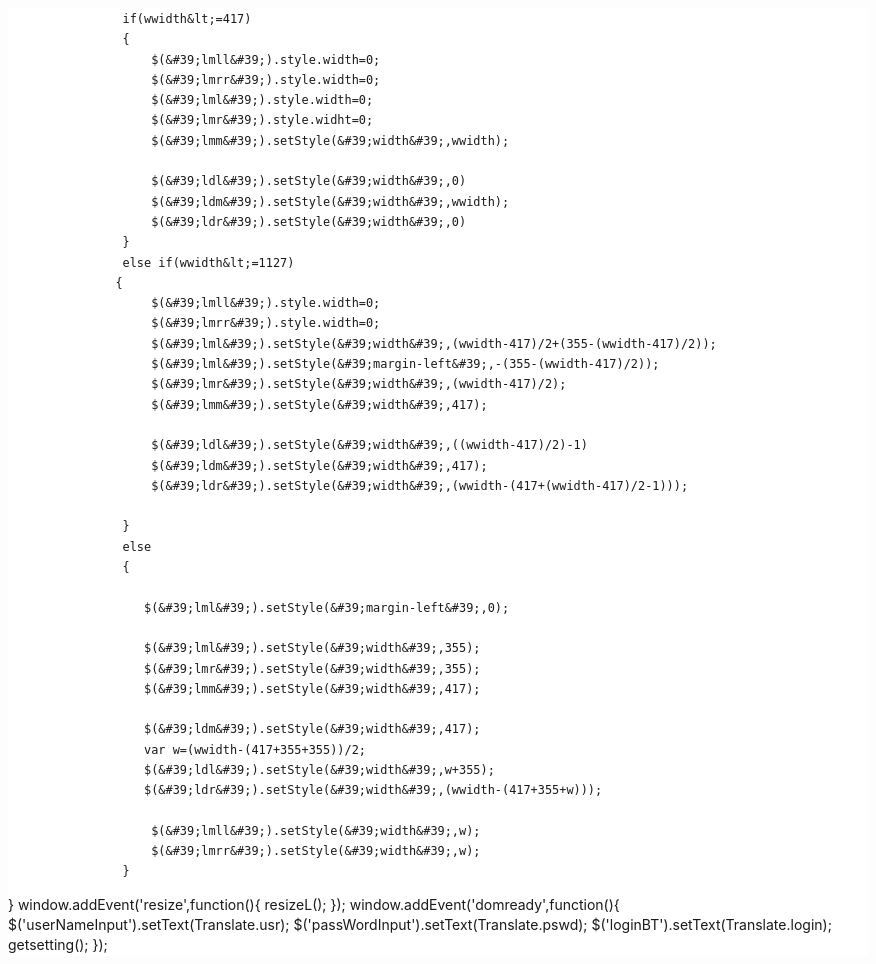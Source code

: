                     if(wwidth&lt;=417)
                    {
                        $(&#39;lmll&#39;).style.width=0;
                        $(&#39;lmrr&#39;).style.width=0;
                        $(&#39;lml&#39;).style.width=0;
                        $(&#39;lmr&#39;).style.widht=0;
                        $(&#39;lmm&#39;).setStyle(&#39;width&#39;,wwidth);

                        $(&#39;ldl&#39;).setStyle(&#39;width&#39;,0)
                        $(&#39;ldm&#39;).setStyle(&#39;width&#39;,wwidth);
                        $(&#39;ldr&#39;).setStyle(&#39;width&#39;,0)
                    }
                    else if(wwidth&lt;=1127)
                   {
                        $(&#39;lmll&#39;).style.width=0;
                        $(&#39;lmrr&#39;).style.width=0;                          
                        $(&#39;lml&#39;).setStyle(&#39;width&#39;,(wwidth-417)/2+(355-(wwidth-417)/2));
                        $(&#39;lml&#39;).setStyle(&#39;margin-left&#39;,-(355-(wwidth-417)/2));
                        $(&#39;lmr&#39;).setStyle(&#39;width&#39;,(wwidth-417)/2);
                        $(&#39;lmm&#39;).setStyle(&#39;width&#39;,417);

                        $(&#39;ldl&#39;).setStyle(&#39;width&#39;,((wwidth-417)/2)-1)
                        $(&#39;ldm&#39;).setStyle(&#39;width&#39;,417);
                        $(&#39;ldr&#39;).setStyle(&#39;width&#39;,(wwidth-(417+(wwidth-417)/2-1)));

                    }
                    else
                    {        

                       $(&#39;lml&#39;).setStyle(&#39;margin-left&#39;,0);

                       $(&#39;lml&#39;).setStyle(&#39;width&#39;,355);                       
                       $(&#39;lmr&#39;).setStyle(&#39;width&#39;,355);
                       $(&#39;lmm&#39;).setStyle(&#39;width&#39;,417);                       

                       $(&#39;ldm&#39;).setStyle(&#39;width&#39;,417);
                       var w=(wwidth-(417+355+355))/2;
                       $(&#39;ldl&#39;).setStyle(&#39;width&#39;,w+355);
                       $(&#39;ldr&#39;).setStyle(&#39;width&#39;,(wwidth-(417+355+w)));                   

                        $(&#39;lmll&#39;).setStyle(&#39;width&#39;,w);  
                        $(&#39;lmrr&#39;).setStyle(&#39;width&#39;,w);                             
                    }

}
window.addEvent(&#39;resize&#39;,function(){
    resizeL();
});
window.addEvent(&#39;domready&#39;,function(){  
 $(&#39;userNameInput&#39;).setText(Translate.usr); 
 $(&#39;passWordInput&#39;).setText(Translate.pswd);
 $(&#39;loginBT&#39;).setText(Translate.login); 
 getsetting();
});
